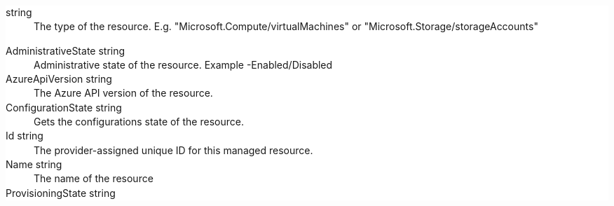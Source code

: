 </span>
        <span class="property-indicator"></span>
        <span class="property-type">string</span>
    </dt>
    <dd>The type of the resource. E.g. &quot;Microsoft.Compute/virtualMachines&quot; or &quot;Microsoft.Storage/storageAccounts&quot;</dd></dl>
</pulumi-choosable>
</div>

<div>
<pulumi-choosable type="language" values="go">
<dl class="resources-properties"><dt class="property-"
            title="">
        <span id="administrativestate_go">
<a data-swiftype-name="resource-property" data-swiftype-type="text" href="#administrativestate_go" style="color: inherit; text-decoration: inherit;">Administrative<wbr>State</a>
</span>
        <span class="property-indicator"></span>
        <span class="property-type">string</span>
    </dt>
    <dd>Administrative state of the resource. Example -Enabled/Disabled</dd><dt class="property-"
            title="">
        <span id="azureapiversion_go">
<a data-swiftype-name="resource-property" data-swiftype-type="text" href="#azureapiversion_go" style="color: inherit; text-decoration: inherit;">Azure<wbr>Api<wbr>Version</a>
</span>
        <span class="property-indicator"></span>
        <span class="property-type">string</span>
    </dt>
    <dd>The Azure API version of the resource.</dd><dt class="property-"
            title="">
        <span id="configurationstate_go">
<a data-swiftype-name="resource-property" data-swiftype-type="text" href="#configurationstate_go" style="color: inherit; text-decoration: inherit;">Configuration<wbr>State</a>
</span>
        <span class="property-indicator"></span>
        <span class="property-type">string</span>
    </dt>
    <dd>Gets the configurations state of the resource.</dd><dt class="property-"
            title="">
        <span id="id_go">
<a data-swiftype-name="resource-property" data-swiftype-type="text" href="#id_go" style="color: inherit; text-decoration: inherit;">Id</a>
</span>
        <span class="property-indicator"></span>
        <span class="property-type">string</span>
    </dt>
    <dd>The provider-assigned unique ID for this managed resource.</dd><dt class="property-"
            title="">
        <span id="name_go">
<a data-swiftype-name="resource-property" data-swiftype-type="text" href="#name_go" style="color: inherit; text-decoration: inherit;">Name</a>
</span>
        <span class="property-indicator"></span>
        <span class="property-type">string</span>
    </dt>
    <dd>The name of the resource</dd><dt class="property-"
            title="">
        <span id="provisioningstate_go">
<a data-swiftype-name="resource-property" data-swiftype-type="text" href="#provisioningstate_go" style="color: inherit; text-decoration: inherit;">Provisioning<wbr>State</a>
</span>
        <span class="property-indicator"></span>
        <span class="property-type">string</span>